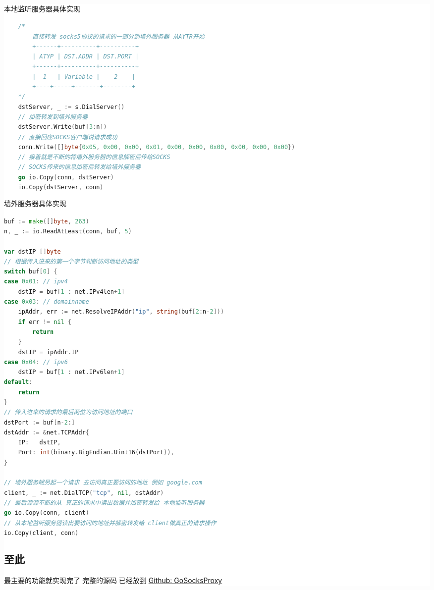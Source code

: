 本地监听服务器具体实现
```go
    /*
        直接转发 socks5协议的请求的一部分到墙外服务器 从AYTR开始
        +------+----------+----------+
        | ATYP | DST.ADDR | DST.PORT |
        +------+----------+----------+
        |  1   | Variable |    2    |
        +----+-----+-------+--------+
    */
    dstServer, _ := s.DialServer()
    // 加密转发到墙外服务器
    dstServer.Write(buf[3:n])
    // 直接回应SOCKS客户端说请求成功
    conn.Write([]byte{0x05, 0x00, 0x00, 0x01, 0x00, 0x00, 0x00, 0x00, 0x00, 0x00})
    // 接着就是不断的将墙外服务器的信息解密后传给SOCKS
    // SOCKS传来的信息加密后转发给墙外服务器
    go io.Copy(conn, dstServer)
    io.Copy(dstServer, conn)
```

墙外服务器具体实现
```go
buf := make([]byte, 263)
n, _ := io.ReadAtLeast(conn, buf, 5)

var dstIP []byte
// 根据传入进来的第一个字节判断访问地址的类型
switch buf[0] {
case 0x01: // ipv4
    dstIP = buf[1 : net.IPv4len+1]
case 0x03: // domainname
    ipAddr, err := net.ResolveIPAddr("ip", string(buf[2:n-2]))
    if err != nil {
        return
    }
    dstIP = ipAddr.IP
case 0x04: // ipv6
    dstIP = buf[1 : net.IPv6len+1]
default:
    return
}
// 传入进来的请求的最后两位为访问地址的端口
dstPort := buf[n-2:]
dstAddr := &net.TCPAddr{
    IP:   dstIP,
    Port: int(binary.BigEndian.Uint16(dstPort)),
}

// 墙外服务端另起一个请求 去访问真正要访问的地址 例如 google.com
client, _ := net.DialTCP("tcp", nil, dstAddr)
// 最后源源不断的从 真正的请求中读出数据并加密转发给 本地监听服务器
go io.Copy(conn, client)
// 从本地监听服务器读出要访问的地址并解密转发给 client做真正的请求操作
io.Copy(client, conn)
```

## 至此 
最主要的功能就实现完了 完整的源码 已经放到 [Github: GoSocksProxy](https://github.com/Yu2erer/GoSocksProxy)